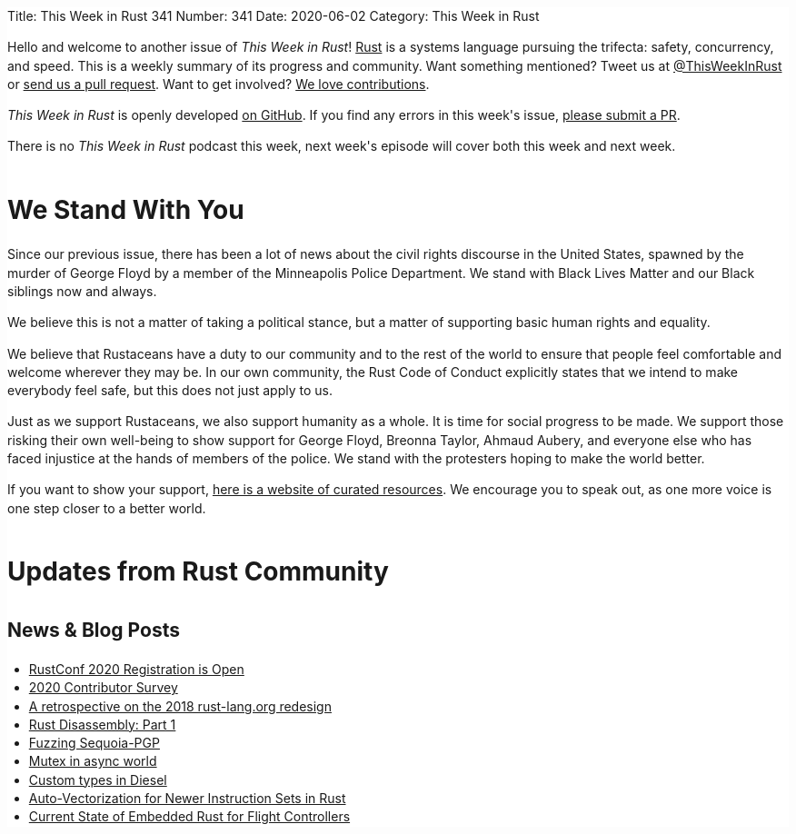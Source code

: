 Title: This Week in Rust 341
Number: 341
Date: 2020-06-02
Category: This Week in Rust

Hello and welcome to another issue of *This Week in Rust*!
[Rust](http://rust-lang.org) is a systems language pursuing the trifecta: safety, concurrency, and speed.
This is a weekly summary of its progress and community.
Want something mentioned? Tweet us at [@ThisWeekInRust](https://twitter.com/ThisWeekInRust) or [send us a pull request](https://github.com/cmr/this-week-in-rust).
Want to get involved? [We love contributions](https://github.com/rust-lang/rust/blob/master/CONTRIBUTING.md).

*This Week in Rust* is openly developed [on GitHub](https://github.com/cmr/this-week-in-rust).
If you find any errors in this week's issue, [please submit a PR](https://github.com/cmr/this-week-in-rust/pulls).

There is no *This Week in Rust* podcast this week, next week's episode will cover both this week and next week.

# We Stand With You

Since our previous issue, there has been a lot of news about the civil
rights discourse in the United States, spawned by the murder of George Floyd
by a member of the Minneapolis Police Department. We stand with Black Lives
Matter and our Black siblings now and always.

We believe this is not a matter of taking a political stance, but a matter
of supporting basic human rights and equality.

We believe that Rustaceans have a duty to our community and to the rest of
the world to ensure that people feel comfortable and welcome wherever they
may be. In our own community, the Rust Code of Conduct explicitly states that
we intend to make everybody feel safe, but this does not just apply to us.

Just as we support Rustaceans, we also support humanity as a whole. It is time
for social progress to be made. We support those risking their own well-being
to show support for George Floyd, Breonna Taylor, Ahmaud Aubery, and everyone
else who has faced injustice at the hands of members of the police. We stand
with the protesters hoping to make the world better. 

If you want to show your support,
[here is a website of curated resources](https://blacklivesmatters.carrd.co/).
We encourage you to speak out, as one more voice is one step closer to a
better world.

# Updates from Rust Community

## News & Blog Posts

* [RustConf 2020 Registration is Open](https://rustconf.com/)
* [2020 Contributor Survey](https://blog.rust-lang.org/inside-rust/2020/05/27/contributor-survey.html)
* [A retrospective on the 2018 rust-lang.org redesign](https://blog.rust-lang.org/inside-rust/2020/05/26/website-retrospective.html)
* [Rust Disassembly: Part 1](https://giordi91.github.io/post/disassemlbyrust1/)
* [Fuzzing Sequoia-PGP](https://blog.hackeriet.no/fuzzing-sequoia/)
* [Mutex in async world](https://kitsu.me/posts/2020_06_01_mutex_in_async_world)
* [Custom types in Diesel](https://kitsu.me/posts/2020_05_24_custom_types_in_diesel)
* [Auto-Vectorization for Newer Instruction Sets in Rust](https://www.nickwilcox.com/blog/autovec2/)
* [Current State of Embedded Rust for Flight Controllers](https://gist.github.com/tstellanova/81c963f556522447dd007a0c3a84ebc3)